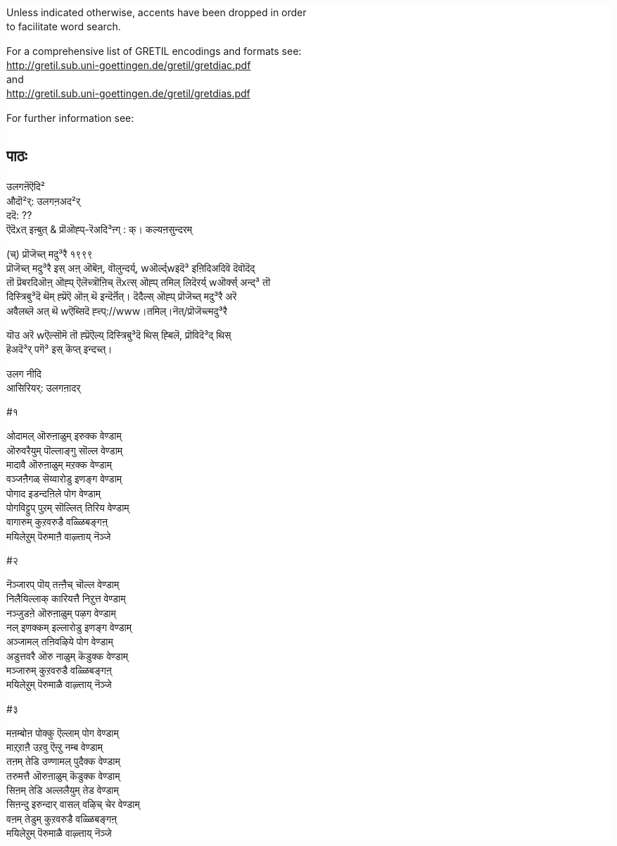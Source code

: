   
  
Unless indicated otherwise, accents have been dropped in order   
to facilitate word search.  
  
For a comprehensive list of GRETIL encodings and formats see:  
http://gretil.sub.uni-goettingen.de/gretil/gretdiac.pdf  
and  
http://gretil.sub.uni-goettingen.de/gretil/gretdias.pdf  
  
For further information see:

## पाठः


उलगऩॆऎदि²    
औदॊ²र्: उलगऩअद²र्  
ददॆ: ??  
ऎदॆxत् इऩ्बुत् & प्रॊऒह्प्-रॆअदि³ऩ्ग् : क्। कल्यऩसुन्दरम्  
  
(च्) प्रॊजॆच्त् मदु³रै १९९९  
प्रॊजॆच्त् मदु³रै इस् अऩ् ऒबॆऩ्, वॊलुन्दर्य्, wऒर्ल्द्wइदॆ³ इऩिदिअदिवॆ दॆवॊदॆद्  
तॊ प्रॆबरदिऒऩ् ऒह्प् ऎलॆच्त्रॊऩिच् तॆxत्स् ऒह्प् तमिल् लिदॆरर्य् wऒर्क्स् अन्द्³ तॊ  
दिस्त्रिबु³दॆ थॆम् ह्प्रॆऎ ऒऩ् थॆ इन्दॆर्ऩॆत्। दॆदैल्स् ऒह्प् प्रॊजॆच्त् मदु³रै अरॆ  
अवैलब्लॆ अत् थॆ wऎब्सिदॆ ह्त्त्प्://www।तमिल्।नॆत्/प्रॊजॆच्त्मदु³रै  
  
यॊउ अरॆ wऎल्सॊमॆ तॊ ह्प्रॆऎल्य् दिस्त्रिबु³दॆ थिस् ह्बिलॆ, प्रॊविदॆ³द् थिस्  
हॆअदॆ³र् पगॆ³ इस् कॆप्त् इन्दच्त्।  
  
 उलग नीदि  
 आसिरियर्: उलगऩादर्  
  
#१  
  
ओदामल् ऒरुऩाळुम् इरुक्क वेण्डाम्  
ऒरुवरैयुम् पॊल्लाङ्गु सॊल्ल वेण्डाम्  
मादावै ऒरुऩाळुम् मऱक्क वेण्डाम्  
वञ्जऩैगळ् सॆय्वारोडु इणङ्ग वेण्डाम्  
पोगाद इडन्दऩिले पोग वेण्डाम्  
पोगविट्टुप् पुऱम् सॊल्लित् तिरिय वेण्डाम्  
वागारुम् कुऱवरुडै वळ्ळिबङ्गऩ्  
मयिलेऱुम् पॆरुमाऩै वाऴ्त्ताय् नॆञ्जे  
  
#२  
  
नॆञ्जारप् पॊय् तऩ्ऩैच् चॊल्ल वेण्डाम्  
निलैयिल्लाक् कारियत्तै निऱुत्त वेण्डाम्  
नञ्जुडऩे ऒरुऩाळुम् पऴग वेण्डाम्  
नल् इणक्कम् इल्लारोडु इणङ्ग वेण्डाम्  
अञ्जामल् तऩिवऴिये पोग वेण्डाम्  
अडुत्तवरै ऒरु नाळुम् कॆडुक्क वेण्डाम्  
मञ्जारुम् कुऱवरुडै वळ्ळिबङ्गऩ्  
मयिलेऱुम् पॆरुमाळै वाऴ्त्ताय् नॆञ्जे  
  
#३  
  
मऩम्बोऩ पोक्कु ऎल्लाम् पोग वेण्डाम्  
माऱ्‌ऱाऩै उऱवु ऎऩ्ऱु नम्ब वेण्डाम्  
तऩम् तेडि उण्णामल् पुदैक्क वेण्डाम्  
तरुमत्तै ऒरुऩाळुम् कॆडुक्क वेण्डाम्  
सिऩम् तेडि अल्ललैयुम् तेड वेण्डाम्  
सिऩन्दु इरुन्दार् वासल् वऴिच् चेर वेण्डाम्  
वऩम् तेडुम् कुऱवरुडै वळ्ळिबङ्गऩ्  
मयिलेऱुम् पॆरुमाळै वाऴ्त्ताय् नॆञ्जे  
  